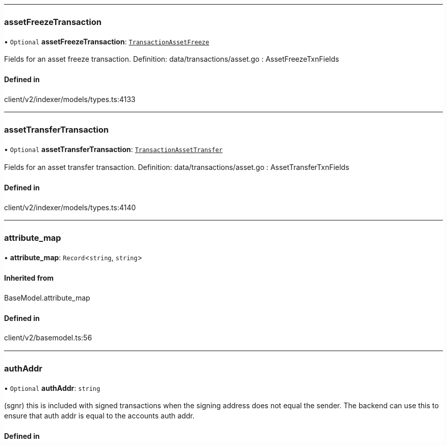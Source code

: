 ___

### assetFreezeTransaction

• `Optional` **assetFreezeTransaction**: [`TransactionAssetFreeze`](indexerModels.TransactionAssetFreeze.md)

Fields for an asset freeze transaction.
Definition:
data/transactions/asset.go : AssetFreezeTxnFields

#### Defined in

client/v2/indexer/models/types.ts:4133

___

### assetTransferTransaction

• `Optional` **assetTransferTransaction**: [`TransactionAssetTransfer`](indexerModels.TransactionAssetTransfer.md)

Fields for an asset transfer transaction.
Definition:
data/transactions/asset.go : AssetTransferTxnFields

#### Defined in

client/v2/indexer/models/types.ts:4140

___

### attribute\_map

• **attribute\_map**: `Record`\<`string`, `string`\>

#### Inherited from

BaseModel.attribute\_map

#### Defined in

client/v2/basemodel.ts:56

___

### authAddr

• `Optional` **authAddr**: `string`

(sgnr) this is included with signed transactions when the signing address does
not equal the sender. The backend can use this to ensure that auth addr is equal
to the accounts auth addr.

#### Defined in

